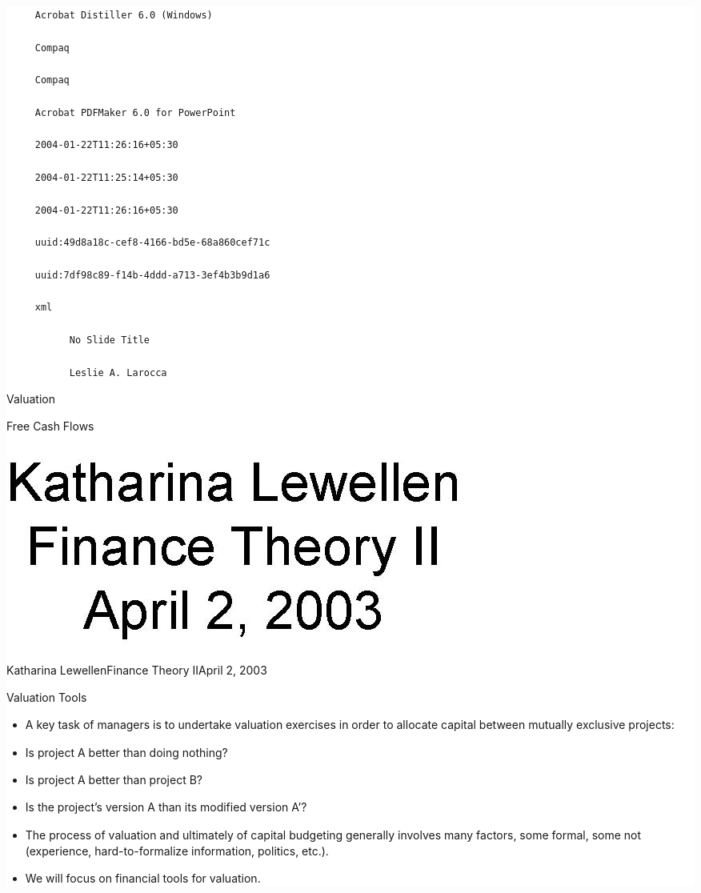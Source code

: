 
         Acrobat Distiller 6.0 (Windows)

         Compaq

         Compaq

         Acrobat PDFMaker 6.0 for PowerPoint

         2004-01-22T11:26:16+05:30

         2004-01-22T11:25:14+05:30

         2004-01-22T11:26:16+05:30

         uuid:49d8a18c-cef8-4166-bd5e-68a860cef71c

         uuid:7df98c89-f14b-4ddd-a713-3ef4b3b9d1a6

         xml

               No Slide Title

               Leslie A. Larocca

Valuation

Free Cash Flows

![](images/lecture_13_valuation_of_free_cash_flows-b.en_img_0.jpg)

Katharina LewellenFinance Theory IIApril 2, 2003

Valuation Tools

- A key task of managers is to undertake valuation exercises in order to allocate capital between mutually exclusive projects:

- Is project A better than doing nothing?

- Is project A better than project B?

- Is the project’s version A than its modified version A’?

- The process of valuation and ultimately of capital budgeting generally involves many factors, some formal, some not (experience, hard-to-formalize information, politics, etc.).

- We will focus on financial tools for valuation.
